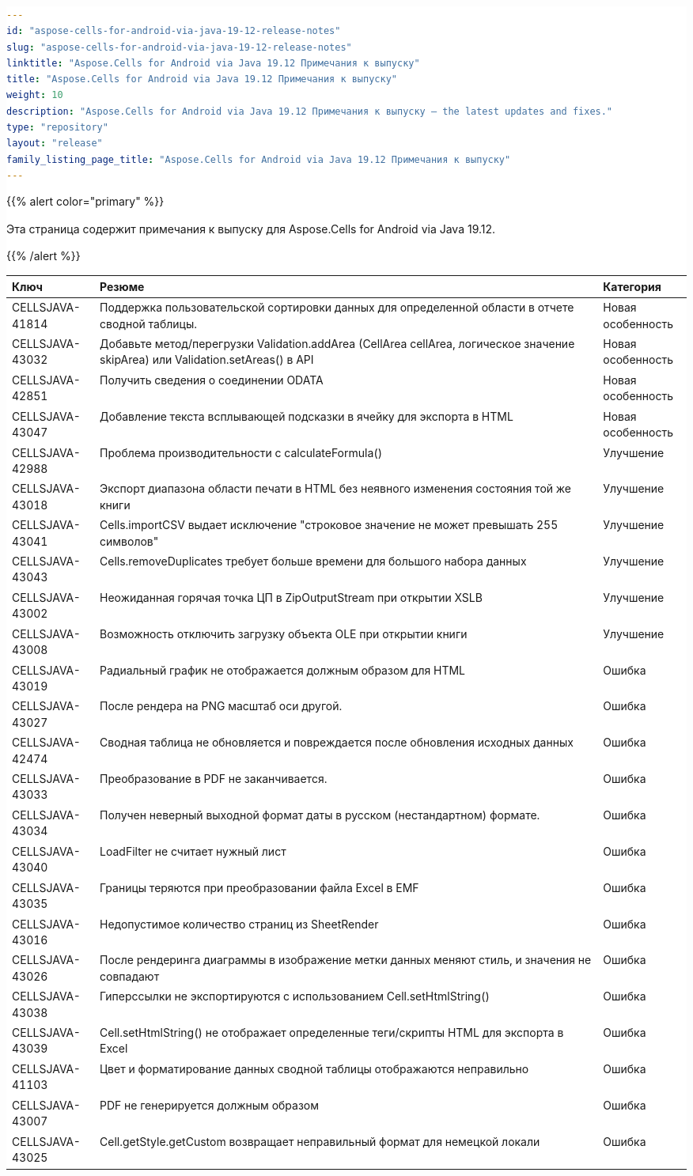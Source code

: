 ```yaml
---
id: "aspose-cells-for-android-via-java-19-12-release-notes"
slug: "aspose-cells-for-android-via-java-19-12-release-notes"
linktitle: "Aspose.Cells for Android via Java 19.12 Примечания к выпуску"
title: "Aspose.Cells for Android via Java 19.12 Примечания к выпуску"
weight: 10
description: "Aspose.Cells for Android via Java 19.12 Примечания к выпуску – the latest updates and fixes."
type: "repository"
layout: "release"
family_listing_page_title: "Aspose.Cells for Android via Java 19.12 Примечания к выпуску"
---
```

{{% alert color="primary" %}} 

Эта страница содержит примечания к выпуску для Aspose.Cells for Android via Java 19.12.

{{% /alert %}} 

|**Ключ**|**Резюме**|**Категория**|
|:- |:- |:- |
|CELLSJAVA-41814|Поддержка пользовательской сортировки данных для определенной области в отчете сводной таблицы.|Новая особенность|
|CELLSJAVA-43032|Добавьте метод/перегрузки Validation.addArea (CellArea cellArea, логическое значение skipArea) или Validation.setAreas() в API|Новая особенность|
|CELLSJAVA-42851|Получить сведения о соединении ODATA|Новая особенность|
|CELLSJAVA-43047|Добавление текста всплывающей подсказки в ячейку для экспорта в HTML|Новая особенность|
|CELLSJAVA-42988|Проблема производительности с calculateFormula()|Улучшение|
|CELLSJAVA-43018|Экспорт диапазона области печати в HTML без неявного изменения состояния той же книги|Улучшение|
|CELLSJAVA-43041|Cells.importCSV выдает исключение "строковое значение не может превышать 255 символов"|Улучшение|
|CELLSJAVA-43043|Cells.removeDuplicates требует больше времени для большого набора данных|Улучшение|
|CELLSJAVA-43002|Неожиданная горячая точка ЦП в ZipOutputStream при открытии XSLB|Улучшение|
|CELLSJAVA-43008|Возможность отключить загрузку объекта OLE при открытии книги|Улучшение|
|CELLSJAVA-43019|Радиальный график не отображается должным образом для HTML|Ошибка|
|CELLSJAVA-43027|После рендера на PNG масштаб оси другой.|Ошибка|
|CELLSJAVA-42474|Сводная таблица не обновляется и повреждается после обновления исходных данных|Ошибка|
|CELLSJAVA-43033|Преобразование в PDF не заканчивается.|Ошибка|
|CELLSJAVA-43034|Получен неверный выходной формат даты в русском (нестандартном) формате.|Ошибка|
|CELLSJAVA-43040|LoadFilter не считает нужный лист|Ошибка|
|CELLSJAVA-43035|Границы теряются при преобразовании файла Excel в EMF|Ошибка|
|CELLSJAVA-43016|Недопустимое количество страниц из SheetRender|Ошибка|
|CELLSJAVA-43026|После рендеринга диаграммы в изображение метки данных меняют стиль, и значения не совпадают|Ошибка|
|CELLSJAVA-43038|Гиперссылки не экспортируются с использованием Cell.setHtmlString()|Ошибка|
|CELLSJAVA-43039|Cell.setHtmlString() не отображает определенные теги/скрипты HTML для экспорта в Excel|Ошибка|
|CELLSJAVA-41103|Цвет и форматирование данных сводной таблицы отображаются неправильно|Ошибка|
|CELLSJAVA-43007|PDF не генерируется должным образом|Ошибка|
|CELLSJAVA-43025|Cell.getStyle.getCustom возвращает неправильный формат для немецкой локали|Ошибка|
